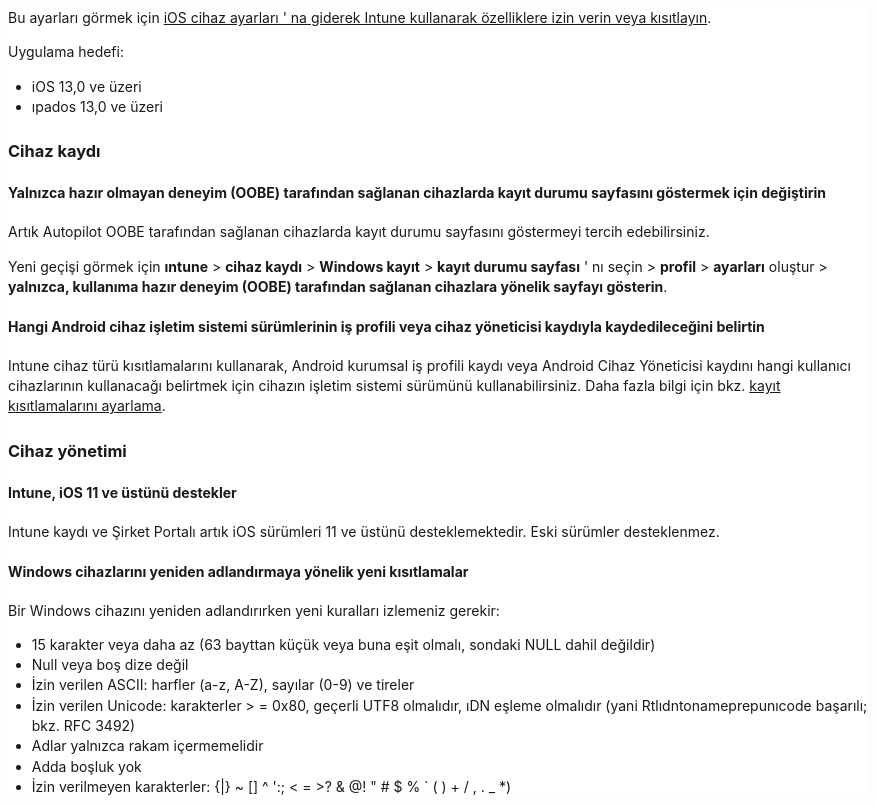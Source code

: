 Bu ayarları görmek için [iOS cihaz ayarları ' na giderek Intune kullanarak özelliklere izin verin veya kısıtlayın](../configuration/device-restrictions-ios.md).

Uygulama hedefi:

- iOS 13,0 ve üzeri
- ıpados 13,0 ve üzeri


### <a name="device-enrollment"></a>Cihaz kaydı

#### <a name="toggle-to-only-show-enrollment-status-page-on-devices-provisioned-by-out-of-box-experience-oobe--3959566--"></a>Yalnızca hazır olmayan deneyim (OOBE) tarafından sağlanan cihazlarda kayıt durumu sayfasını göstermek için değiştirin
Artık Autopilot OOBE tarafından sağlanan cihazlarda kayıt durumu sayfasını göstermeyi tercih edebilirsiniz.

Yeni geçişi görmek için **ıntune** > **cihaz kaydı** > **Windows kayıt** > **kayıt durumu sayfası** ' nı seçin > **profil** > **ayarları** oluştur > **yalnızca, kullanıma hazır deneyim (OOBE) tarafından sağlanan cihazlara yönelik sayfayı gösterin**.

#### <a name="specify-which-android-device-operating-system-versions-enroll-with-work-profile-or-device-administrator-enrollment---4350697-----"></a>Hangi Android cihaz işletim sistemi sürümlerinin iş profili veya cihaz yöneticisi kaydıyla kaydedileceğini belirtin
Intune cihaz türü kısıtlamalarını kullanarak, Android kurumsal iş profili kaydı veya Android Cihaz Yöneticisi kaydını hangi kullanıcı cihazlarının kullanacağı belirtmek için cihazın işletim sistemi sürümünü kullanabilirsiniz.  Daha fazla bilgi için bkz. [kayıt kısıtlamalarını ayarlama](../enrollment/enrollment-restrictions-set.md).




### <a name="device-management"></a>Cihaz yönetimi

#### <a name="intune-supports-ios-11-and-later---4665324----"></a>Intune, iOS 11 ve üstünü destekler
Intune kaydı ve Şirket Portalı artık iOS sürümleri 11 ve üstünü desteklemektedir. Eski sürümler desteklenmez.

#### <a name="new-restrictions-for-renaming-windows-devices---3478938----"></a>Windows cihazlarını yeniden adlandırmaya yönelik yeni kısıtlamalar
Bir Windows cihazını yeniden adlandırırken yeni kuralları izlemeniz gerekir:
- 15 karakter veya daha az (63 bayttan küçük veya buna eşit olmalı, sondaki NULL dahil değildir)
- Null veya boş dize değil
- İzin verilen ASCII: harfler (a-z, A-Z), sayılar (0-9) ve tireler
- İzin verilen Unicode: karakterler > = 0x80, geçerli UTF8 olmalıdır, ıDN eşleme olmalıdır (yani Rtlıdntonameprepunıcode başarılı; bkz. RFC 3492)
- Adlar yalnızca rakam içermemelidir
- Adda boşluk yok
- İzin verilmeyen karakterler: {|} ~ [\] ^ ':; < = >? & @! " # $ % ` ( ) + / , . _ *)
